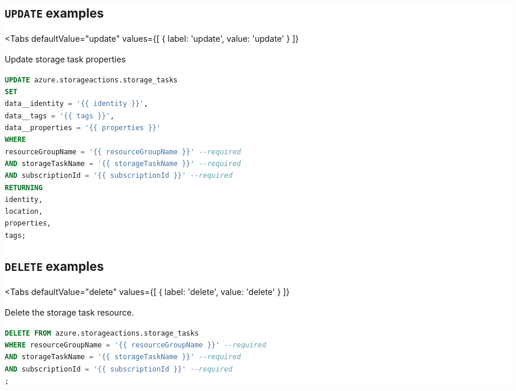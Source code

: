 
## `UPDATE` examples

<Tabs
    defaultValue="update"
    values={[
        { label: 'update', value: 'update' }
    ]}
>
<TabItem value="update">

Update storage task properties

```sql
UPDATE azure.storageactions.storage_tasks
SET 
data__identity = '{{ identity }}',
data__tags = '{{ tags }}',
data__properties = '{{ properties }}'
WHERE 
resourceGroupName = '{{ resourceGroupName }}' --required
AND storageTaskName = '{{ storageTaskName }}' --required
AND subscriptionId = '{{ subscriptionId }}' --required
RETURNING
identity,
location,
properties,
tags;
```
</TabItem>
</Tabs>


## `DELETE` examples

<Tabs
    defaultValue="delete"
    values={[
        { label: 'delete', value: 'delete' }
    ]}
>
<TabItem value="delete">

Delete the storage task resource.

```sql
DELETE FROM azure.storageactions.storage_tasks
WHERE resourceGroupName = '{{ resourceGroupName }}' --required
AND storageTaskName = '{{ storageTaskName }}' --required
AND subscriptionId = '{{ subscriptionId }}' --required
;
```
</TabItem>
</Tabs>
